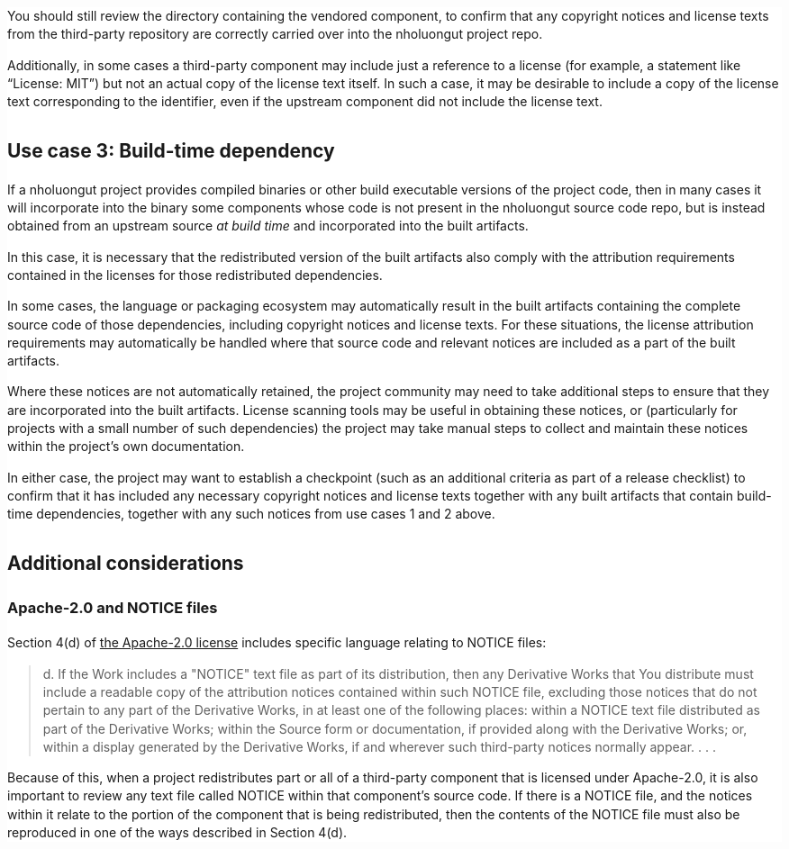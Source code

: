 You should still review the directory containing the vendored component, to confirm that any copyright notices and license texts from the third-party repository are correctly carried over into the nholuongut project repo.

Additionally, in some cases a third-party component may include just a reference to a license (for example, a statement like “License: MIT”) but not an actual copy of the license text itself. In such a case, it may be desirable to include a copy of the license text corresponding to the identifier, even if the upstream component did not include the license text.

## Use case 3: Build-time dependency

If a nholuongut project provides compiled binaries or other build executable versions of the project code, then in many cases it will incorporate into the binary some components whose code is not present in the nholuongut source code repo, but is instead obtained from an upstream source _at build time_ and incorporated into the built artifacts.

In this case, it is necessary that the redistributed version of the built artifacts also comply with the attribution requirements contained in the licenses for those redistributed dependencies.

In some cases, the language or packaging ecosystem may automatically result in the built artifacts containing the complete source code of those dependencies, including copyright notices and license texts. For these situations, the license attribution requirements may automatically be handled where that source code and relevant notices are included as a part of the built artifacts.

Where these notices are not automatically retained, the project community may need to take additional steps to ensure that they are incorporated into the built artifacts. License scanning tools may be useful in obtaining these notices, or (particularly for projects with a small number of such dependencies) the project may take manual steps to collect and maintain these notices within the project’s own documentation.

In either case, the project may want to establish a checkpoint (such as an additional criteria as part of a release checklist) to confirm that it has included any necessary copyright notices and license texts together with any built artifacts that contain build-time dependencies, together with any such notices from use cases 1 and 2 above.

## Additional considerations

### Apache-2.0 and NOTICE files

Section 4(d) of [the Apache-2.0 license](https://www.apache.org/licenses/LICENSE-2.0) includes specific language relating to NOTICE files:

> d. If the Work includes a "NOTICE" text file as part of its distribution, then any Derivative Works that You distribute must include a readable copy of the attribution notices contained within such NOTICE file, excluding those notices that do not pertain to any part of the Derivative Works, in at least one of the following places: within a NOTICE text file distributed as part of the Derivative Works; within the Source form or documentation, if provided along with the Derivative Works; or, within a display generated by the Derivative Works, if and wherever such third-party notices normally appear. . . .

Because of this, when a project redistributes part or all of a third-party component that is licensed under Apache-2.0, it is also important to review any text file called NOTICE within that component’s source code. If there is a NOTICE file, and the notices within it relate to the portion of the component that is being redistributed, then the contents of the NOTICE file must also be reproduced in one of the ways described in Section 4(d).
